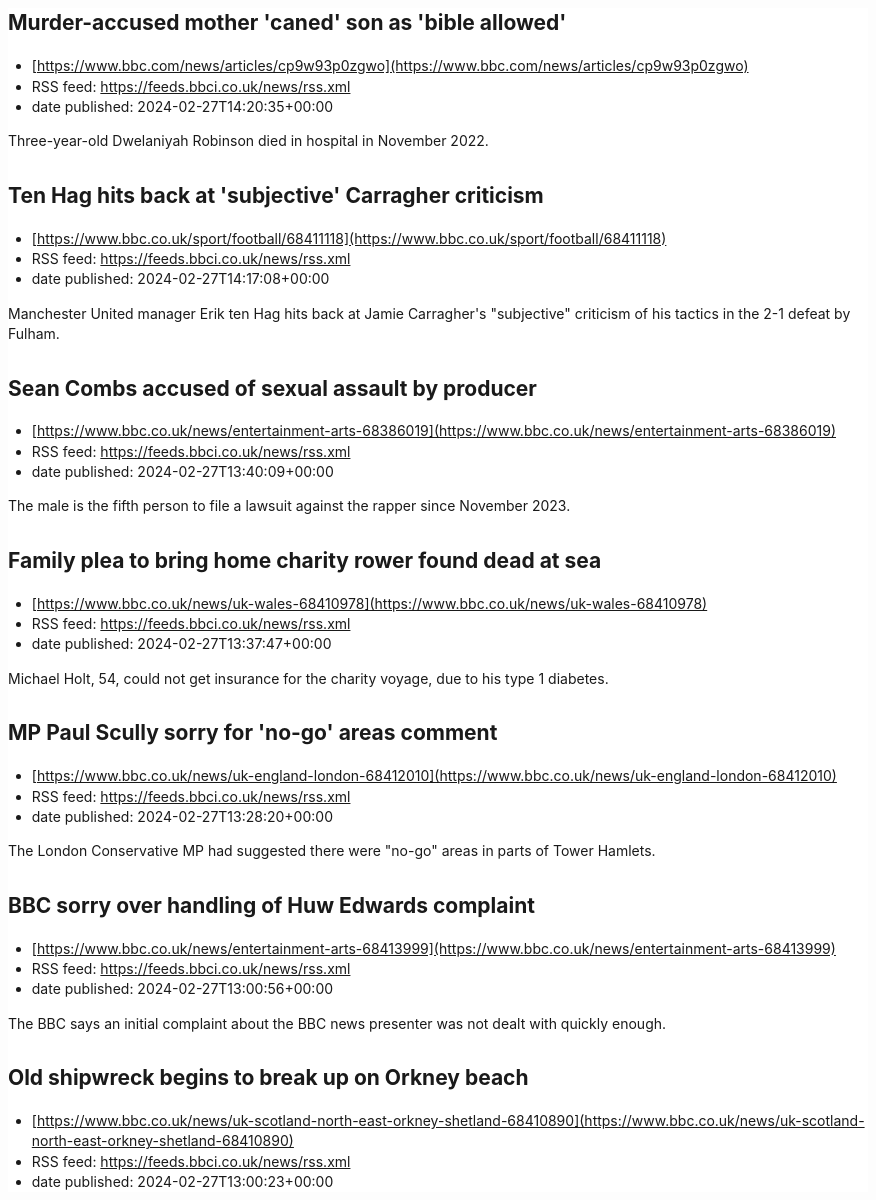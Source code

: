 ## Murder-accused mother 'caned' son as 'bible allowed'
 - [https://www.bbc.com/news/articles/cp9w93p0zgwo](https://www.bbc.com/news/articles/cp9w93p0zgwo)
 - RSS feed: https://feeds.bbci.co.uk/news/rss.xml
 - date published: 2024-02-27T14:20:35+00:00

Three-year-old Dwelaniyah Robinson died in hospital in November 2022.

## Ten Hag hits back at 'subjective' Carragher criticism
 - [https://www.bbc.co.uk/sport/football/68411118](https://www.bbc.co.uk/sport/football/68411118)
 - RSS feed: https://feeds.bbci.co.uk/news/rss.xml
 - date published: 2024-02-27T14:17:08+00:00

Manchester United manager Erik ten Hag hits back at Jamie Carragher's "subjective" criticism of his tactics in the 2-1 defeat by Fulham.

## Sean Combs accused of sexual assault by producer
 - [https://www.bbc.co.uk/news/entertainment-arts-68386019](https://www.bbc.co.uk/news/entertainment-arts-68386019)
 - RSS feed: https://feeds.bbci.co.uk/news/rss.xml
 - date published: 2024-02-27T13:40:09+00:00

The male is the fifth person to file a lawsuit against the rapper since November 2023.

## Family plea to bring home charity rower found dead at sea
 - [https://www.bbc.co.uk/news/uk-wales-68410978](https://www.bbc.co.uk/news/uk-wales-68410978)
 - RSS feed: https://feeds.bbci.co.uk/news/rss.xml
 - date published: 2024-02-27T13:37:47+00:00

Michael Holt, 54, could not get insurance for the charity voyage, due to his type 1 diabetes.

## MP Paul Scully sorry for 'no-go' areas comment
 - [https://www.bbc.co.uk/news/uk-england-london-68412010](https://www.bbc.co.uk/news/uk-england-london-68412010)
 - RSS feed: https://feeds.bbci.co.uk/news/rss.xml
 - date published: 2024-02-27T13:28:20+00:00

The London Conservative MP had suggested there were "no-go" areas in parts of Tower Hamlets.

## BBC sorry over handling of Huw Edwards complaint
 - [https://www.bbc.co.uk/news/entertainment-arts-68413999](https://www.bbc.co.uk/news/entertainment-arts-68413999)
 - RSS feed: https://feeds.bbci.co.uk/news/rss.xml
 - date published: 2024-02-27T13:00:56+00:00

The BBC says an initial complaint about the BBC news presenter was not dealt with quickly enough.

## Old shipwreck begins to break up on Orkney beach
 - [https://www.bbc.co.uk/news/uk-scotland-north-east-orkney-shetland-68410890](https://www.bbc.co.uk/news/uk-scotland-north-east-orkney-shetland-68410890)
 - RSS feed: https://feeds.bbci.co.uk/news/rss.xml
 - date published: 2024-02-27T13:00:23+00:00

